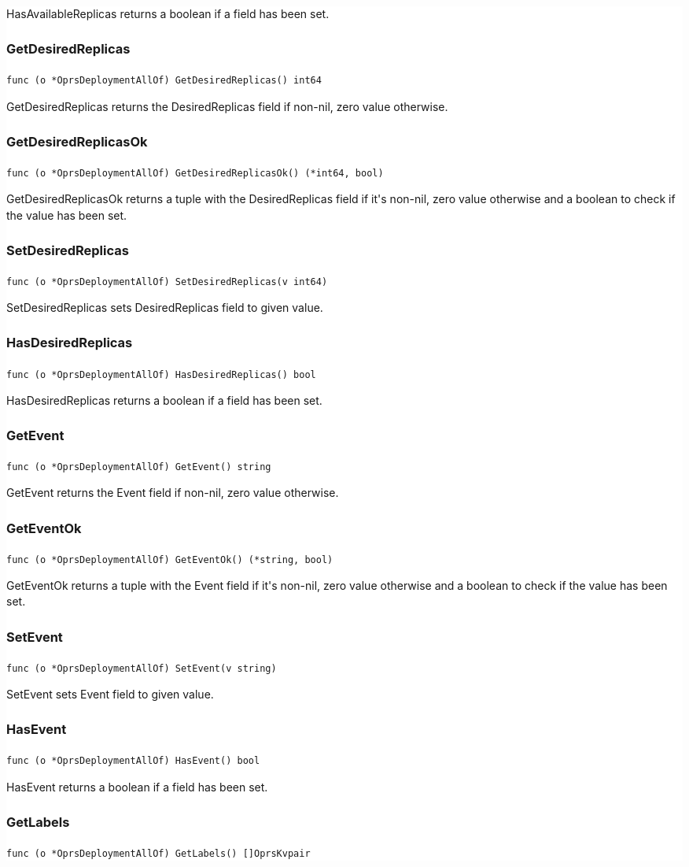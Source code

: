 HasAvailableReplicas returns a boolean if a field has been set.

### GetDesiredReplicas

`func (o *OprsDeploymentAllOf) GetDesiredReplicas() int64`

GetDesiredReplicas returns the DesiredReplicas field if non-nil, zero value otherwise.

### GetDesiredReplicasOk

`func (o *OprsDeploymentAllOf) GetDesiredReplicasOk() (*int64, bool)`

GetDesiredReplicasOk returns a tuple with the DesiredReplicas field if it's non-nil, zero value otherwise
and a boolean to check if the value has been set.

### SetDesiredReplicas

`func (o *OprsDeploymentAllOf) SetDesiredReplicas(v int64)`

SetDesiredReplicas sets DesiredReplicas field to given value.

### HasDesiredReplicas

`func (o *OprsDeploymentAllOf) HasDesiredReplicas() bool`

HasDesiredReplicas returns a boolean if a field has been set.

### GetEvent

`func (o *OprsDeploymentAllOf) GetEvent() string`

GetEvent returns the Event field if non-nil, zero value otherwise.

### GetEventOk

`func (o *OprsDeploymentAllOf) GetEventOk() (*string, bool)`

GetEventOk returns a tuple with the Event field if it's non-nil, zero value otherwise
and a boolean to check if the value has been set.

### SetEvent

`func (o *OprsDeploymentAllOf) SetEvent(v string)`

SetEvent sets Event field to given value.

### HasEvent

`func (o *OprsDeploymentAllOf) HasEvent() bool`

HasEvent returns a boolean if a field has been set.

### GetLabels

`func (o *OprsDeploymentAllOf) GetLabels() []OprsKvpair`
